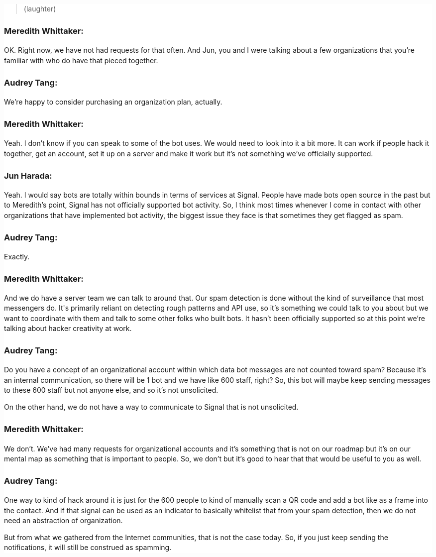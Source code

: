> (laughter)

### Meredith Whittaker:
OK. Right now, we have not had requests for that often. And Jun, you and I were talking about a few organizations that you’re familiar with who do have that pieced together.

### Audrey Tang:
We’re happy to consider purchasing an organization plan, actually.

### Meredith Whittaker:
Yeah. I don’t know if you can speak to some of the bot uses. We would need to look into it a bit more. It can work if people hack it together, get an account, set it up on a server and make it work but it’s not something we’ve officially supported.

### Jun Harada:
Yeah. I would say bots are totally within bounds in terms of services at Signal. People have made bots open source in the past but to Meredith’s point, Signal has not officially supported bot activity. So, I think most times whenever I come in contact with other organizations that have implemented bot activity, the biggest issue they face is that sometimes they get flagged as spam.

### Audrey Tang:
Exactly.

### Meredith Whittaker:
And we do have a server team we can talk to around that. Our spam detection is done without the kind of surveillance that most messengers do. It's primarily reliant on detecting rough patterns and API use, so it’s something we could talk to you about but we want to coordinate with them and talk to some other folks who built bots. It hasn’t been officially supported so at this point we’re talking about hacker creativity at work.

### Audrey Tang:
Do you have a concept of an organizational account within which data bot messages are not counted toward spam? Because it’s an internal communication, so there will be 1 bot and we have like 600 staff, right? So, this bot will maybe keep sending messages to these 600 staff but not anyone else, and so it’s not unsolicited. 

On the other hand, we do not have a way to communicate to Signal that is not unsolicited.

### Meredith Whittaker:
We don’t. We’ve had many requests for organizational accounts and it’s something that is not on our roadmap but it’s on our mental map as something that is important to people. So, we don’t but it’s good to hear that that would be useful to you as well.

### Audrey Tang:
One way to kind of hack around it is just for the 600 people to kind of manually scan a QR code and add a bot like as a frame into the contact. And if that signal can be used as an indicator to basically whitelist that from your spam detection, then we do not need an abstraction of organization. 

But from what we gathered from the Internet communities, that is not the case today. So, if you just keep sending the notifications, it will still be construed as spamming.
